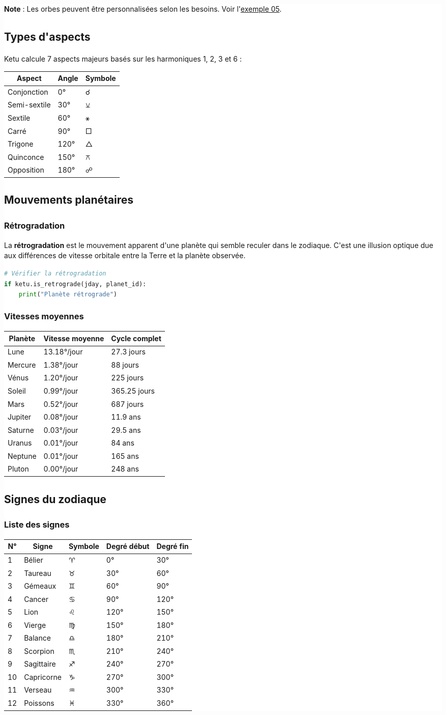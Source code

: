 **Note** : Les orbes peuvent être personnalisées selon les besoins. Voir l'[exemple 05](../examples/05_custom_orbs.py).

## Types d'aspects

Ketu calcule 7 aspects majeurs basés sur les harmoniques 1, 2, 3 et 6 :

Aspect       | Angle | Symbole
-------------|-------|--------
Conjonction  | 0°    | ☌
Semi-sextile | 30°   | ⚺
Sextile      | 60°   | ⚹
Carré        | 90°   | □
Trigone      | 120°  | △
Quinconce    | 150°  | ⚻
Opposition   | 180°  | ☍

## Mouvements planétaires

### Rétrogradation

La **rétrogradation** est le mouvement apparent d'une planète qui semble reculer dans le zodiaque. C'est une illusion optique due aux différences de vitesse orbitale entre la Terre et la planète observée.

```python
# Vérifier la rétrogradation
if ketu.is_retrograde(jday, planet_id):
    print("Planète rétrograde")
```

### Vitesses moyennes

Planète | Vitesse moyenne | Cycle complet
--------|-----------------|-------------------
Lune    | 13.18°/jour     | 27.3 jours
Mercure | 1.38°/jour      | 88 jours
Vénus   | 1.20°/jour      | 225 jours
Soleil  | 0.99°/jour      | 365.25 jours
Mars    | 0.52°/jour      | 687 jours
Jupiter | 0.08°/jour      | 11.9 ans
Saturne | 0.03°/jour      | 29.5 ans
Uranus  | 0.01°/jour      | 84 ans
Neptune | 0.01°/jour      | 165 ans
Pluton  | 0.00°/jour      | 248 ans

## Signes du zodiaque

### Liste des signes

N° | Signe       | Symbole | Degré début | Degré fin
---|-------------|---------|-------------|----------
1  | Bélier      | ♈      | 0°          | 30°
2  | Taureau     | ♉      | 30°         | 60°
3  | Gémeaux     | ♊      | 60°         | 90°
4  | Cancer      | ♋      | 90°         | 120°
5  | Lion        | ♌      | 120°        | 150°
6  | Vierge      | ♍      | 150°        | 180°
7  | Balance     | ♎      | 180°        | 210°
8  | Scorpion    | ♏      | 210°        | 240°
9  | Sagittaire  | ♐      | 240°        | 270°
10 | Capricorne  | ♑      | 270°        | 300°
11 | Verseau     | ♒      | 300°        | 330°
12 | Poissons    | ♓      | 330°        | 360°